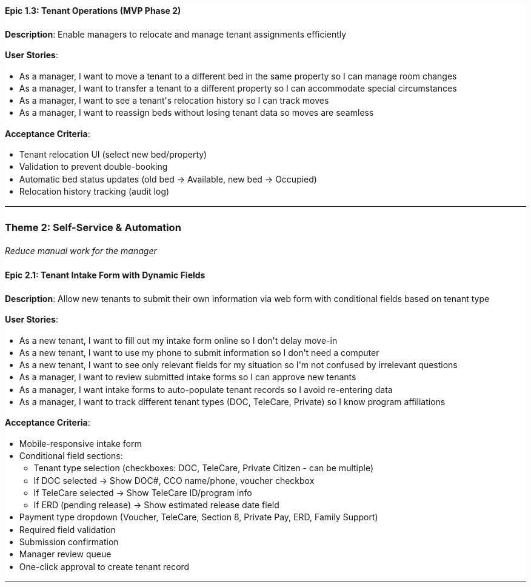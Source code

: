 
#### Epic 1.3: Tenant Operations (MVP Phase 2)

**Description**: Enable managers to relocate and manage tenant assignments efficiently

**User Stories**:

- As a manager, I want to move a tenant to a different bed in the same property so I can manage room changes
- As a manager, I want to transfer a tenant to a different property so I can accommodate special circumstances
- As a manager, I want to see a tenant's relocation history so I can track moves
- As a manager, I want to reassign beds without losing tenant data so moves are seamless

**Acceptance Criteria**:

- Tenant relocation UI (select new bed/property)
- Validation to prevent double-booking
- Automatic bed status updates (old bed → Available, new bed → Occupied)
- Relocation history tracking (audit log)

---

### Theme 2: Self-Service & Automation

_Reduce manual work for the manager_

#### Epic 2.1: Tenant Intake Form with Dynamic Fields

**Description**: Allow new tenants to submit their own information via web form with conditional fields based on tenant type

**User Stories**:

- As a new tenant, I want to fill out my intake form online so I don't delay move-in
- As a new tenant, I want to use my phone to submit information so I don't need a computer
- As a new tenant, I want to see only relevant fields for my situation so I'm not confused by irrelevant questions
- As a manager, I want to review submitted intake forms so I can approve new tenants
- As a manager, I want intake forms to auto-populate tenant records so I avoid re-entering data
- As a manager, I want to track different tenant types (DOC, TeleCare, Private) so I know program affiliations

**Acceptance Criteria**:

- Mobile-responsive intake form
- Conditional field sections:
  - Tenant type selection (checkboxes: DOC, TeleCare, Private Citizen - can be multiple)
  - If DOC selected → Show DOC#, CCO name/phone, voucher checkbox
  - If TeleCare selected → Show TeleCare ID/program info
  - If ERD (pending release) → Show estimated release date field
- Payment type dropdown (Voucher, TeleCare, Section 8, Private Pay, ERD, Family Support)
- Required field validation
- Submission confirmation
- Manager review queue
- One-click approval to create tenant record

---